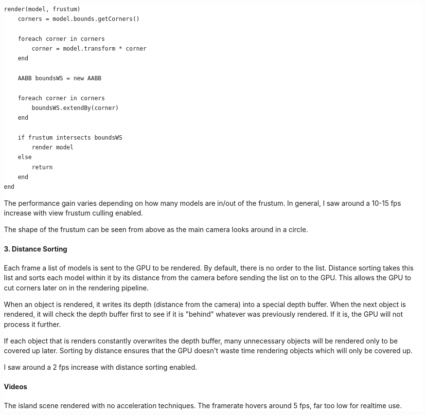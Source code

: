 ```
render(model, frustum)
	corners = model.bounds.getCorners()
	
	foreach corner in corners
		corner = model.transform * corner
	end
	
	AABB boundsWS = new AABB
	
	foreach corner in corners
		boundsWS.extendBy(corner)
	end
	
	if frustum intersects boundsWS
		render model
	else
		return
	end
end
```

The performance gain varies depending on how many models are in/out of the frustum. In general, I saw around a 10-15 fps increase with view frustum culling enabled.

<iframe width="560" height="315" src="https://www.youtube.com/embed/soYuNgu7gVo" frameborder="0" allow="accelerometer; autoplay; encrypted-media; gyroscope; picture-in-picture" allowfullscreen></iframe>
The shape of the frustum can be seen from above as the main camera looks around in a circle.

#### 3. Distance Sorting

Each frame a list of models is sent to the GPU to be rendered. By default, there is no order to the list. Distance sorting takes this list and sorts each model within it by its distance from the camera before sending the list on to the GPU. This allows the GPU to cut corners later on in the rendering pipeline.

When an object is rendered, it writes its depth (distance from the camera) into a special depth buffer. When the next object is rendered, it will check the depth buffer first to see if it is "behind" whatever was previously rendered. If it is, the GPU will not process it further.

If each object that is renders constantly overwrites the depth buffer, many unnecessary objects will be rendered only to be covered up later. Sorting by distance ensures that the GPU doesn't waste time rendering objects which will only be covered up.

I saw around a 2 fps increase with distance sorting enabled.

#### Videos

<iframe width="560" height="315" src="https://www.youtube.com/embed/wGmOhkj5X3Q" frameborder="0" allow="accelerometer; autoplay; encrypted-media; gyroscope; picture-in-picture" allowfullscreen></iframe>
The island scene rendered with no acceleration techniques. The framerate hovers around 5 fps, far too low for realtime use.
